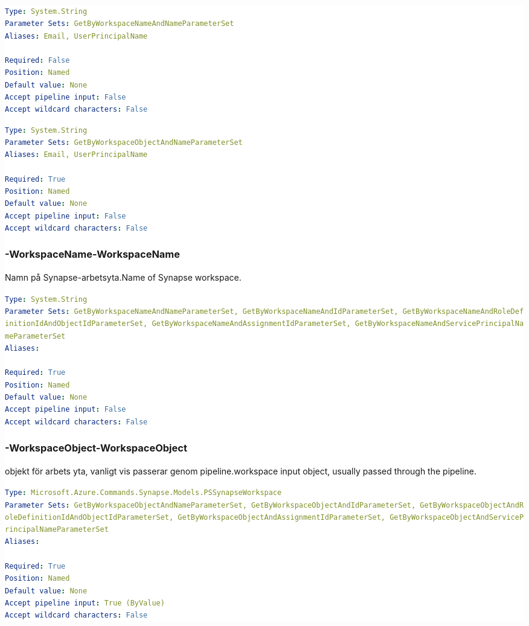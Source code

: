 ```yaml
Type: System.String
Parameter Sets: GetByWorkspaceNameAndNameParameterSet
Aliases: Email, UserPrincipalName

Required: False
Position: Named
Default value: None
Accept pipeline input: False
Accept wildcard characters: False
```

```yaml
Type: System.String
Parameter Sets: GetByWorkspaceObjectAndNameParameterSet
Aliases: Email, UserPrincipalName

Required: True
Position: Named
Default value: None
Accept pipeline input: False
Accept wildcard characters: False
```

### <span data-ttu-id="5daf3-142">-WorkspaceName</span><span class="sxs-lookup"><span data-stu-id="5daf3-142">-WorkspaceName</span></span>
<span data-ttu-id="5daf3-143">Namn på Synapse-arbetsyta.</span><span class="sxs-lookup"><span data-stu-id="5daf3-143">Name of Synapse workspace.</span></span>

```yaml
Type: System.String
Parameter Sets: GetByWorkspaceNameAndNameParameterSet, GetByWorkspaceNameAndIdParameterSet, GetByWorkspaceNameAndRoleDefinitionIdAndObjectIdParameterSet, GetByWorkspaceNameAndAssignmentIdParameterSet, GetByWorkspaceNameAndServicePrincipalNameParameterSet
Aliases:

Required: True
Position: Named
Default value: None
Accept pipeline input: False
Accept wildcard characters: False
```

### <span data-ttu-id="5daf3-144">-WorkspaceObject</span><span class="sxs-lookup"><span data-stu-id="5daf3-144">-WorkspaceObject</span></span>
<span data-ttu-id="5daf3-145">objekt för arbets yta, vanligt vis passerar genom pipeline.</span><span class="sxs-lookup"><span data-stu-id="5daf3-145">workspace input object, usually passed through the pipeline.</span></span>

```yaml
Type: Microsoft.Azure.Commands.Synapse.Models.PSSynapseWorkspace
Parameter Sets: GetByWorkspaceObjectAndNameParameterSet, GetByWorkspaceObjectAndIdParameterSet, GetByWorkspaceObjectAndRoleDefinitionIdAndObjectIdParameterSet, GetByWorkspaceObjectAndAssignmentIdParameterSet, GetByWorkspaceObjectAndServicePrincipalNameParameterSet
Aliases:

Required: True
Position: Named
Default value: None
Accept pipeline input: True (ByValue)
Accept wildcard characters: False
```
